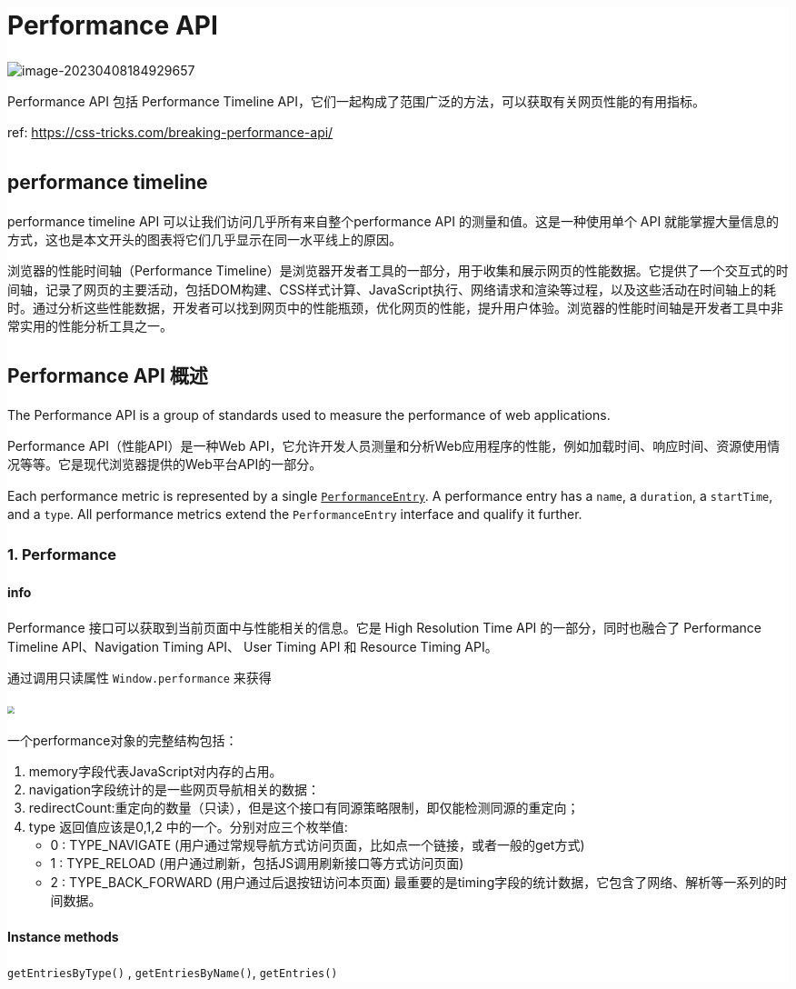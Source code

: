 # Performance API

![image-20230408184929657](https://raw.githubusercontent.com/linhaishe/blogImageBackup/main/performance-api/image-20230408184929657.png)

Performance API 包括 Performance Timeline API，它们一起构成了范围广泛的方法，可以获取有关网页性能的有用指标。

ref: https://css-tricks.com/breaking-performance-api/

## performance timeline

performance timeline API 可以让我们访问几乎所有来自整个performance API 的测量和值。这是一种使用单个 API 就能掌握大量信息的方式，这也是本文开头的图表将它们几乎显示在同一水平线上的原因。

浏览器的性能时间轴（Performance Timeline）是浏览器开发者工具的一部分，用于收集和展示网页的性能数据。它提供了一个交互式的时间轴，记录了网页的主要活动，包括DOM构建、CSS样式计算、JavaScript执行、网络请求和渲染等过程，以及这些活动在时间轴上的耗时。通过分析这些性能数据，开发者可以找到网页中的性能瓶颈，优化网页的性能，提升用户体验。浏览器的性能时间轴是开发者工具中非常实用的性能分析工具之一。

## Performance API 概述

The Performance API is a group of standards used to measure the performance of web applications.

Performance API（性能API）是一种Web API，它允许开发人员测量和分析Web应用程序的性能，例如加载时间、响应时间、资源使用情况等等。它是现代浏览器提供的Web平台API的一部分。

Each performance metric is represented by a single [`PerformanceEntry`](https://developer.mozilla.org/en-US/docs/Web/API/PerformanceEntry). A performance entry has a `name`, a `duration`, a `startTime`, and a `type`. All performance metrics extend the `PerformanceEntry` interface and qualify it further.

### 1. Performance

#### info

Performance 接口可以获取到当前页面中与性能相关的信息。它是 High Resolution Time API 的一部分，同时也融合了 Performance Timeline API、Navigation Timing API、 User Timing API 和 Resource Timing API。

通过调用只读属性 `Window.performance` 来获得

<img src="https://raw.githubusercontent.com/linhaishe/blogImageBackup/main/performance-api/image-20230403214549741.png" style="zoom: 50%;" />

一个performance对象的完整结构包括：

1. memory字段代表JavaScript对内存的占用。
2. navigation字段统计的是一些网页导航相关的数据：
3. redirectCount:重定向的数量（只读），但是这个接口有同源策略限制，即仅能检测同源的重定向；
4. type 返回值应该是0,1,2 中的一个。分别对应三个枚举值:
   - 0 : TYPE_NAVIGATE (用户通过常规导航方式访问页面，比如点一个链接，或者一般的get方式)
   - 1 : TYPE_RELOAD (用户通过刷新，包括JS调用刷新接口等方式访问页面)
   - 2 : TYPE_BACK_FORWARD (用户通过后退按钮访问本页面) 最重要的是timing字段的统计数据，它包含了网络、解析等一系列的时间数据。

#### Instance methods

`getEntriesByType()` , `getEntriesByName()`,  `getEntries()`
